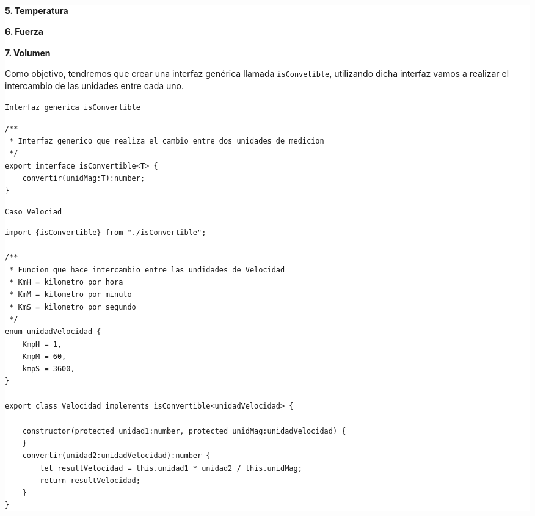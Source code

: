 **5. Temperatura**

**6. Fuerza**

**7. Volumen**

Como objetivo, tendremos que crear una interfaz genérica llamada `isConvetible`, utilizando dicha interfaz vamos a realizar el intercambio de las unidades entre cada uno.

`Interfaz generica isConvertible`

```
/**
 * Interfaz generico que realiza el cambio entre dos unidades de medicion
 */
export interface isConvertible<T> {
    convertir(unidMag:T):number;
}
```

````

````

````

````

`Caso Velociad`

```
import {isConvertible} from "./isConvertible";

/**
 * Funcion que hace intercambio entre las undidades de Velocidad
 * KmH = kilometro por hora
 * KmM = kilometro por minuto
 * KmS = kilometro por segundo
 */
enum unidadVelocidad {
    KmpH = 1, 
    KmpM = 60,
    kmpS = 3600,
}

export class Velocidad implements isConvertible<unidadVelocidad> {

    constructor(protected unidad1:number, protected unidMag:unidadVelocidad) {
    }
    convertir(unidad2:unidadVelocidad):number {
        let resultVelocidad = this.unidad1 * unidad2 / this.unidMag;
        return resultVelocidad;
    }
}
```


